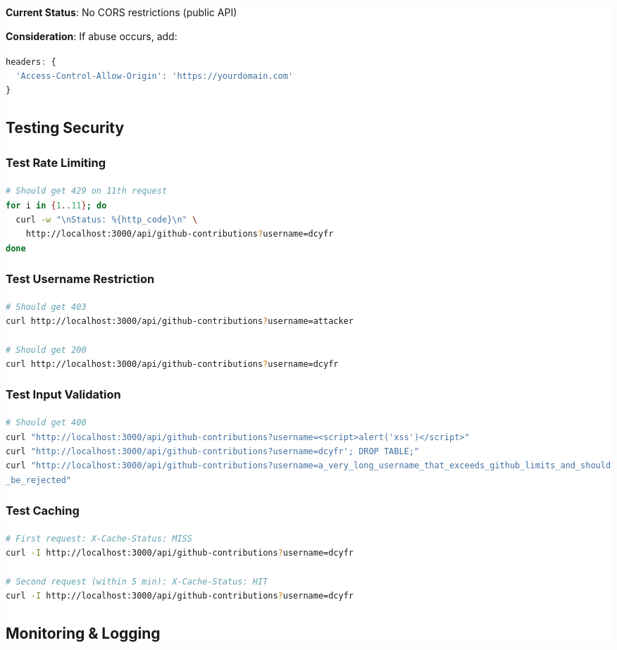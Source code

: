**Current Status**: No CORS restrictions (public API)

**Consideration**: If abuse occurs, add:
```typescript
headers: {
  'Access-Control-Allow-Origin': 'https://yourdomain.com'
}
```

## Testing Security

### Test Rate Limiting

```bash
# Should get 429 on 11th request
for i in {1..11}; do
  curl -w "\nStatus: %{http_code}\n" \
    http://localhost:3000/api/github-contributions?username=dcyfr
done
```

### Test Username Restriction

```bash
# Should get 403
curl http://localhost:3000/api/github-contributions?username=attacker

# Should get 200
curl http://localhost:3000/api/github-contributions?username=dcyfr
```

### Test Input Validation

```bash
# Should get 400
curl "http://localhost:3000/api/github-contributions?username=<script>alert('xss')</script>"
curl "http://localhost:3000/api/github-contributions?username=dcyfr'; DROP TABLE;"
curl "http://localhost:3000/api/github-contributions?username=a_very_long_username_that_exceeds_github_limits_and_should_be_rejected"
```

### Test Caching

```bash
# First request: X-Cache-Status: MISS
curl -I http://localhost:3000/api/github-contributions?username=dcyfr

# Second request (within 5 min): X-Cache-Status: HIT
curl -I http://localhost:3000/api/github-contributions?username=dcyfr
```

## Monitoring & Logging
